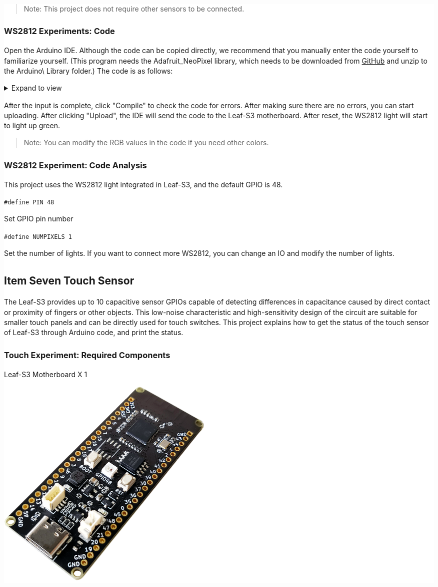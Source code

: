 > Note: This project does not require other sensors to be connected.

### WS2812 Experiments: Code

Open the Arduino IDE. Although the code can be copied directly, we recommend that you manually enter the code yourself to familiarize yourself. (This program needs the Adafruit_NeoPixel library, which needs to be downloaded from [GitHub](https://github.com/adafruit/Adafruit_NeoPixel) and unzip to the Arduino\ Library folder.) The code is as follows:

<details><summary>Expand to view</summary></details>

After the input is complete, click "Compile" to check the code for errors. After making sure there are no errors, you can start uploading. After clicking "Upload", the IDE will send the code to the Leaf-S3 motherboard. After reset, the WS2812 light will start to light up green.

> Note: You can modify the RGB values in the code if you need other colors.

### WS2812 Experiment: Code Analysis

This project uses the WS2812 light integrated in Leaf-S3, and the default GPIO is 48.

```
#define PIN 48
```

Set GPIO pin number

```
#define NUMPIXELS 1
```

Set the number of lights. If you want to connect more WS2812, you can change an IO and modify the number of lights.

## Item Seven Touch Sensor

The Leaf-S3 provides up to 10 capacitive sensor GPIOs capable of detecting differences in capacitance caused by direct contact or proximity of fingers or other objects. This low-noise characteristic and high-sensitivity design of the circuit are suitable for smaller touch panels and can be directly used for touch switches. This project explains how to get the status of the touch sensor of Leaf-S3 through Arduino code, and print the status.

### Touch Experiment: Required Components

Leaf-S3 Motherboard X 1

![](../assets/images/Leaf-S3.png)
